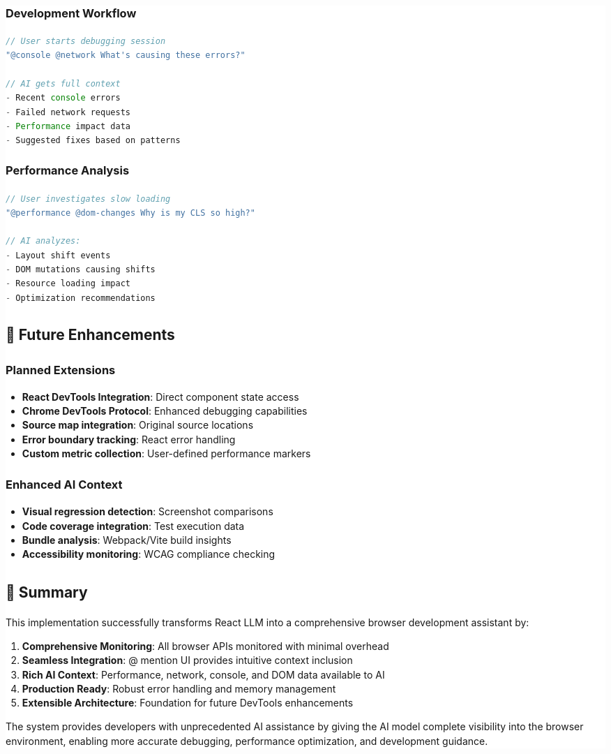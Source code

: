 ### Development Workflow
```typescript
// User starts debugging session
"@console @network What's causing these errors?"

// AI gets full context
- Recent console errors
- Failed network requests
- Performance impact data
- Suggested fixes based on patterns
```

### Performance Analysis
```typescript
// User investigates slow loading
"@performance @dom-changes Why is my CLS so high?"

// AI analyzes:
- Layout shift events
- DOM mutations causing shifts
- Resource loading impact
- Optimization recommendations
```

## 🔮 Future Enhancements

### Planned Extensions
- **React DevTools Integration**: Direct component state access
- **Chrome DevTools Protocol**: Enhanced debugging capabilities
- **Source map integration**: Original source locations
- **Error boundary tracking**: React error handling
- **Custom metric collection**: User-defined performance markers

### Enhanced AI Context
- **Visual regression detection**: Screenshot comparisons
- **Code coverage integration**: Test execution data
- **Bundle analysis**: Webpack/Vite build insights
- **Accessibility monitoring**: WCAG compliance checking

## 📝 Summary

This implementation successfully transforms React LLM into a comprehensive browser development assistant by:

1. **Comprehensive Monitoring**: All browser APIs monitored with minimal overhead
2. **Seamless Integration**: @ mention UI provides intuitive context inclusion
3. **Rich AI Context**: Performance, network, console, and DOM data available to AI
4. **Production Ready**: Robust error handling and memory management
5. **Extensible Architecture**: Foundation for future DevTools enhancements

The system provides developers with unprecedented AI assistance by giving the AI model complete visibility into the browser environment, enabling more accurate debugging, performance optimization, and development guidance.